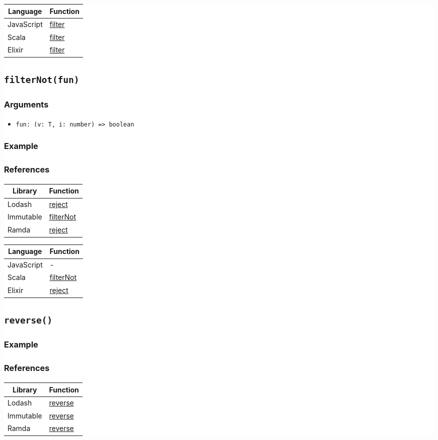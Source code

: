 | Language   | Function                                                                                                        |
| ---------- | --------------------------------------------------------------------------------------------------------------- |
| JavaScript | [filter](https://developer.mozilla.org/ja/docs/Web/JavaScript/Reference/Global_Objects/Array/filter)            |
| Scala      | [filter](<https://www.scala-lang.org/api/current/scala/collection/IndexedSeq.html#filter(pred:A=%3EBoolean):C>) |
| Elixir     | [filter](https://hexdocs.pm/elixir/Enum.html#filter/2)                                                          |

## `filterNot(fun)`

### Arguments

- `fun: (v: T, i: number) => boolean`

### Example

```js
```

### References

| Library   | Function                                                                             |
| --------- | ------------------------------------------------------------------------------------ |
| Lodash    | [reject](https://lodash.com/docs/4.17.14#reject)                                     |
| Immutable | [filterNot](https://immutable-js.github.io/immutable-js/docs/#/Collection/filterNot) |
| Ramda     | [reject](https://ramdajs.com/docs/#reject)                                           |

| Language   | Function                                                                                                              |
| ---------- | --------------------------------------------------------------------------------------------------------------------- |
| JavaScript | -                                                                                                                     |
| Scala      | [filterNot](<https://www.scala-lang.org/api/current/scala/collection/IndexedSeq.html#filterNot(pred:A=%3EBoolean):C>) |
| Elixir     | [reject](https://hexdocs.pm/elixir/Enum.html#reject/2)                                                                |

## `reverse()`

### Example

```js
```

### References

| Library   | Function                                                                         |
| --------- | -------------------------------------------------------------------------------- |
| Lodash    | [reverse](https://lodash.com/docs/4.17.14#reverse)                               |
| Immutable | [reverse](https://immutable-js.github.io/immutable-js/docs/#/Collection/reverse) |
| Ramda     | [reverse](https://ramdajs.com/docs/#reverse)                                     |
